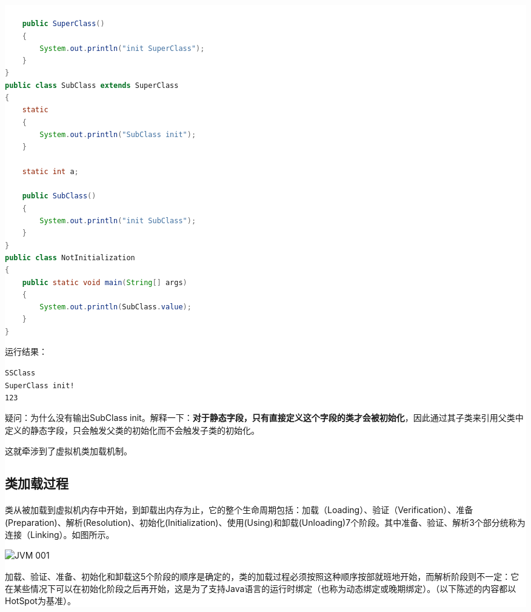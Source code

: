 ```java
 
    public SuperClass()
    {
        System.out.println("init SuperClass");
    }
}
public class SubClass extends SuperClass
{
    static
    {
        System.out.println("SubClass init");
    }
 
    static int a;
 
    public SubClass()
    {
        System.out.println("init SubClass");
    }
}
public class NotInitialization
{
    public static void main(String[] args)
    {
        System.out.println(SubClass.value);
    }
}
```

运行结果：

```
SSClass
SuperClass init!
123
```

疑问：为什么没有输出SubClass init。解释一下：**对于静态字段，只有直接定义这个字段的类才会被初始化**，因此通过其子类来引用父类中定义的静态字段，只会触发父类的初始化而不会触发子类的初始化。

这就牵涉到了虚拟机类加载机制。

 

## 类加载过程

类从被加载到虚拟机内存中开始，到卸载出内存为止，它的整个生命周期包括：加载（Loading）、验证（Verification）、准备(Preparation)、解析(Resolution)、初始化(Initialization)、使用(Using)和卸载(Unloading)7个阶段。其中准备、验证、解析3个部分统称为连接（Linking）。如图所示。

![JVM 001](https://images.cnblogs.com/cnblogs_com/andy-zhou/806130/o_JVM001.png)

加载、验证、准备、初始化和卸载这5个阶段的顺序是确定的，类的加载过程必须按照这种顺序按部就班地开始，而解析阶段则不一定：它在某些情况下可以在初始化阶段之后再开始，这是为了支持Java语言的运行时绑定（也称为动态绑定或晚期绑定）。（以下陈述的内容都以HotSpot为基准）。
